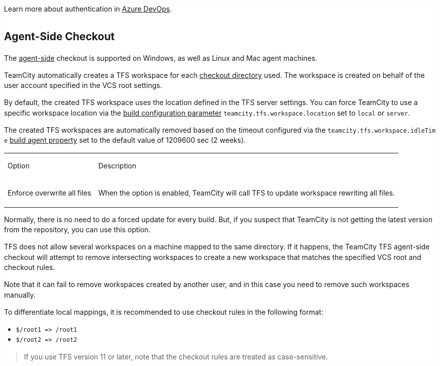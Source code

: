 Learn more about authentication in [Azure DevOps](#teamFoundationServerLive).

## Agent-Side Checkout

The [agent-side](vcs-checkout-mode.md#agent-checkout) checkout is supported on Windows, as well as Linux and Mac agent machines.

TeamCity automatically creates a TFS workspace for each [checkout directory](build-checkout-directory.md) used. The workspace is created on behalf of the user account specified in the VCS root settings.

By default, the created TFS workspace uses the location defined in the TFS server settings. You can force TeamCity to use a specific workspace location via the [build configuration parameter](configuring-build-parameters.md) `teamcity.tfs.workspace.location` set to `local` or `server`.

The created TFS workspaces are automatically removed based on the timeout configured via the `teamcity.tfs.workspace.idleTime` [build agent property](configure-agent-installation.md) set to the default value of 1209600 sec (2 weeks).

<table><tr>

<td>

Option

</td>

<td>

Description

</td></tr><tr>

<td>

Enforce overwrite all files

</td>

<td>

When the option is enabled, TeamCity will call TFS to update workspace rewriting all files.

</td></tr></table>

Normally, there is no need to do a forced update for every build. But, if you suspect that TeamCity is not getting the latest version from the repository, you can use this option.

TFS does not allow several workspaces on a machine mapped to the same directory. If it happens, the TeamCity TFS agent-side checkout will attempt to remove intersecting workspaces to create a new workspace that matches the specified VCS root and checkout rules.

Note that it can fail to remove workspaces created by another user, and in this case you need to remove such workspaces manually.

To differentiate local mappings, it is recommended to use checkout rules in the following format:

* `$/root1 => /root1`
* `$/root2 => /root2`

>If you use TFS version 11 or later, note that the checkout rules are treated as case-sensitive.
